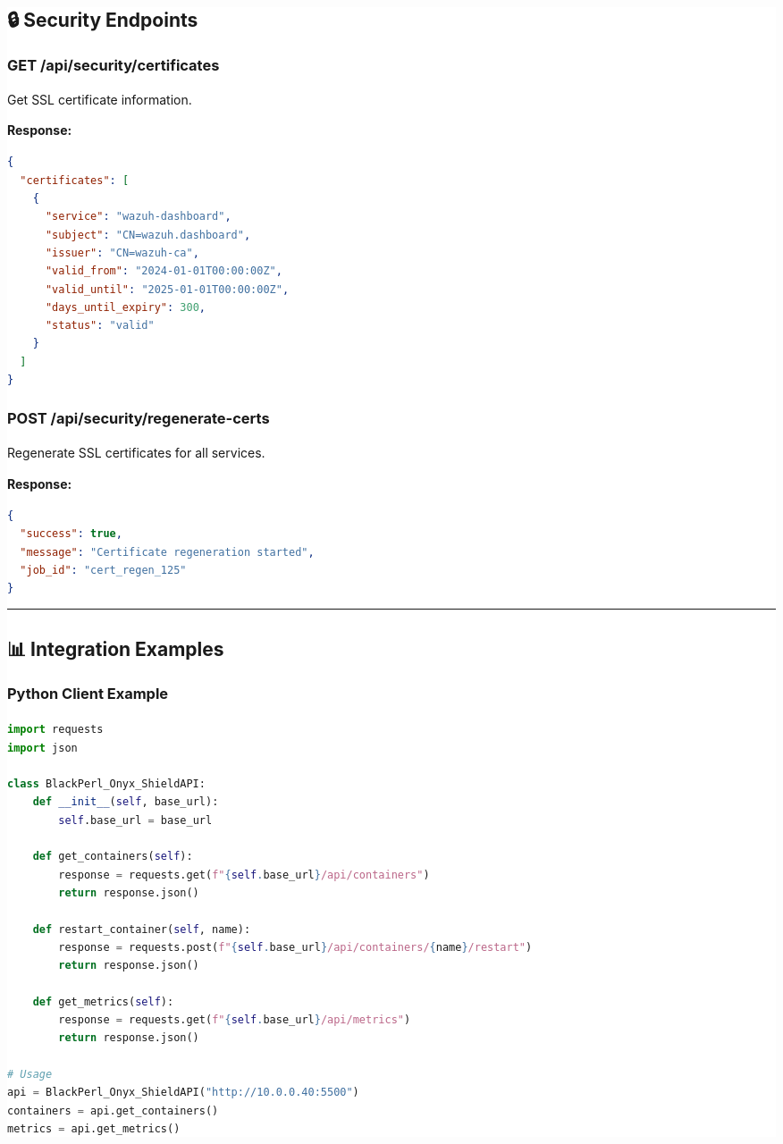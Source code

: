 ## 🔒 **Security Endpoints**

### GET /api/security/certificates
Get SSL certificate information.

**Response:**
```json
{
  "certificates": [
    {
      "service": "wazuh-dashboard",
      "subject": "CN=wazuh.dashboard",
      "issuer": "CN=wazuh-ca",
      "valid_from": "2024-01-01T00:00:00Z",
      "valid_until": "2025-01-01T00:00:00Z",
      "days_until_expiry": 300,
      "status": "valid"
    }
  ]
}
```

### POST /api/security/regenerate-certs
Regenerate SSL certificates for all services.

**Response:**
```json
{
  "success": true,
  "message": "Certificate regeneration started",
  "job_id": "cert_regen_125"
}
```

---

## 📊 **Integration Examples**

### Python Client Example
```python
import requests
import json

class BlackPerl_Onyx_ShieldAPI:
    def __init__(self, base_url):
        self.base_url = base_url
        
    def get_containers(self):
        response = requests.get(f"{self.base_url}/api/containers")
        return response.json()
    
    def restart_container(self, name):
        response = requests.post(f"{self.base_url}/api/containers/{name}/restart")
        return response.json()
    
    def get_metrics(self):
        response = requests.get(f"{self.base_url}/api/metrics")
        return response.json()

# Usage
api = BlackPerl_Onyx_ShieldAPI("http://10.0.0.40:5500")
containers = api.get_containers()
metrics = api.get_metrics()
```